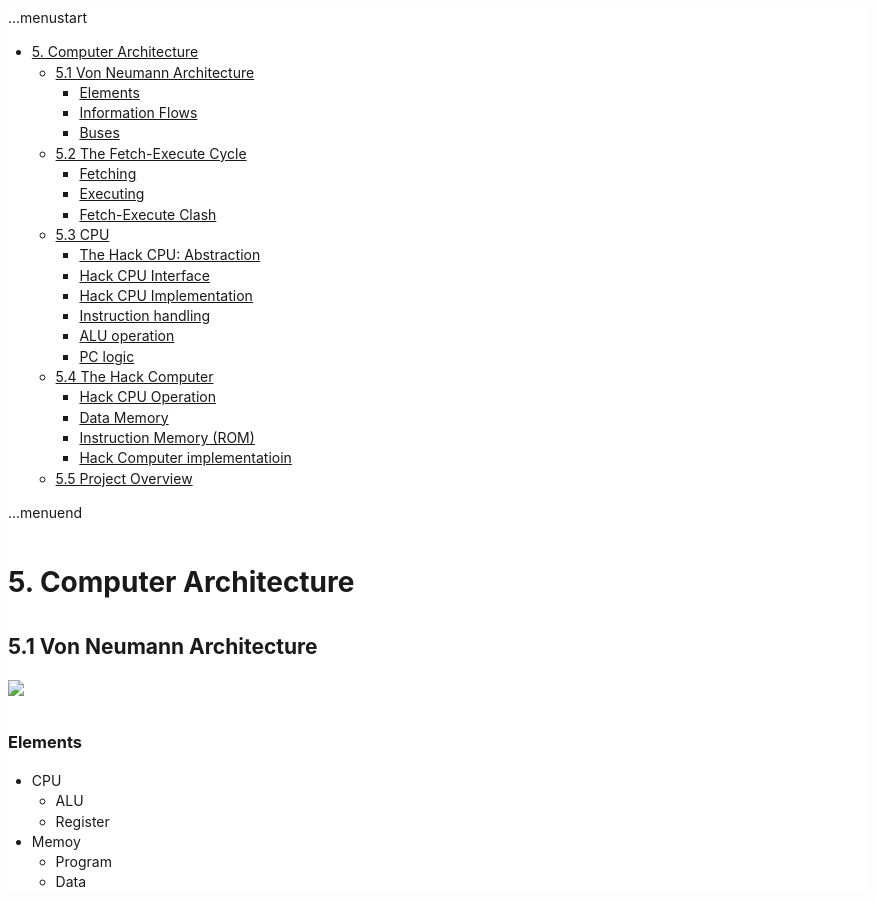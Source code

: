 ...menustart

- [5. Computer Architecture](#82c3a1ecfb73757b332ca9d07818fea2)
    - [5.1 Von Neumann Architecture](#33999dda2fa6608276c40dda9517d0c1)
        - [Elements](#aa56a2e65d8106aef3c61e4f6bf94fdb)
        - [Information Flows](#4cddecdacbbc625f8b0abf04f6aa1e86)
        - [Buses](#4c7bdd90410042e10dd67436384e17aa)
    - [5.2 The Fetch-Execute Cycle](#44e3bf233a0e7a5decff0aaab2d17d15)
        - [Fetching](#7865d8f54c20047006223a67ab639b70)
        - [Executing](#63c4cc5944eb60b1969f2333ead70fc9)
        - [Fetch-Execute Clash](#24e481da85387c537c02bb45d1bbc147)
    - [5.3 CPU](#b43585e7acd4132480f7f36e8e58c499)
        - [The Hack CPU: Abstraction](#3fee1c0b6153717300bc562cf724cc03)
        - [Hack CPU Interface](#66265d28f431087151dad2e1471f5db8)
        - [Hack CPU Implementation](#fb18d6304583643441f45cc4da665c41)
        - [Instruction handling](#d0879da14db1669fd7cc551b67fe7b6f)
        - [ALU operation](#5dd0ed8d0cd686c9ca44dd3a0f3484a8)
        - [PC logic](#18af6f320c794ce703ecd7e4c44fbf96)
    - [5.4 The Hack Computer](#2d5b2381493e2e74b418ec4570b18f6c)
        - [Hack CPU Operation](#c366294d33d33ad8f41ff39d909e530f)
        - [Data Memory](#fdef999b11b2cf3acbf0df16e8882100)
        - [Instruction Memory (ROM)](#f94f42245da94b6b457000847ee3b0f7)
        - [Hack Computer implementatioin](#d1ab5781342f30b0410b1955380662e6)
    - [5.5 Project Overview](#6aa600c7db11b3f439b312fdeaab651c)

...menuend


<h2 id="82c3a1ecfb73757b332ca9d07818fea2"></h2>


# 5. Computer Architecture

<h2 id="33999dda2fa6608276c40dda9517d0c1"></h2>


## 5.1 Von Neumann Architecture

![](../imgs/n2t_architexture_overall.png)

<h2 id="aa56a2e65d8106aef3c61e4f6bf94fdb"></h2>


### Elements

 - CPU  
    - ALU
    - Register
 - Memoy
    - Program
    - Data

<h2 id="4cddecdacbbc625f8b0abf04f6aa1e86"></h2>
